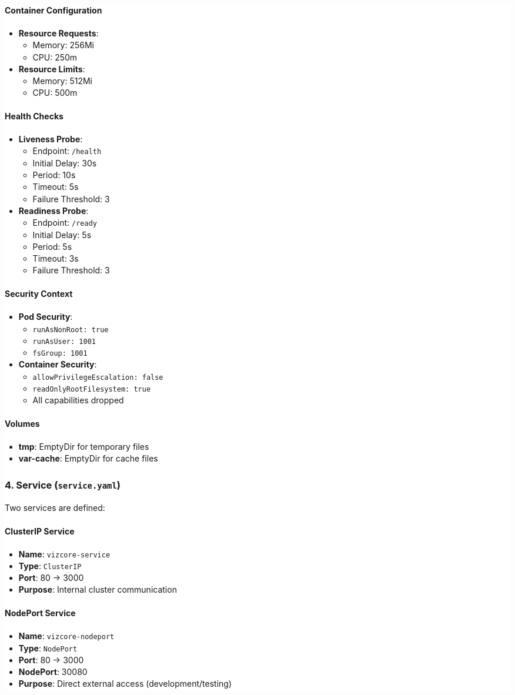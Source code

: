 #### Container Configuration
- **Resource Requests**:
  - Memory: 256Mi
  - CPU: 250m
- **Resource Limits**:
  - Memory: 512Mi
  - CPU: 500m

#### Health Checks
- **Liveness Probe**:
  - Endpoint: `/health`
  - Initial Delay: 30s
  - Period: 10s
  - Timeout: 5s
  - Failure Threshold: 3
- **Readiness Probe**:
  - Endpoint: `/ready`
  - Initial Delay: 5s
  - Period: 5s
  - Timeout: 3s
  - Failure Threshold: 3

#### Security Context
- **Pod Security**:
  - `runAsNonRoot: true`
  - `runAsUser: 1001`
  - `fsGroup: 1001`
- **Container Security**:
  - `allowPrivilegeEscalation: false`
  - `readOnlyRootFilesystem: true`
  - All capabilities dropped

#### Volumes
- **tmp**: EmptyDir for temporary files
- **var-cache**: EmptyDir for cache files

### 4. Service (`service.yaml`)
Two services are defined:

#### ClusterIP Service
- **Name**: `vizcore-service`
- **Type**: `ClusterIP`
- **Port**: 80 → 3000
- **Purpose**: Internal cluster communication

#### NodePort Service
- **Name**: `vizcore-nodeport`
- **Type**: `NodePort`
- **Port**: 80 → 3000
- **NodePort**: 30080
- **Purpose**: Direct external access (development/testing)
